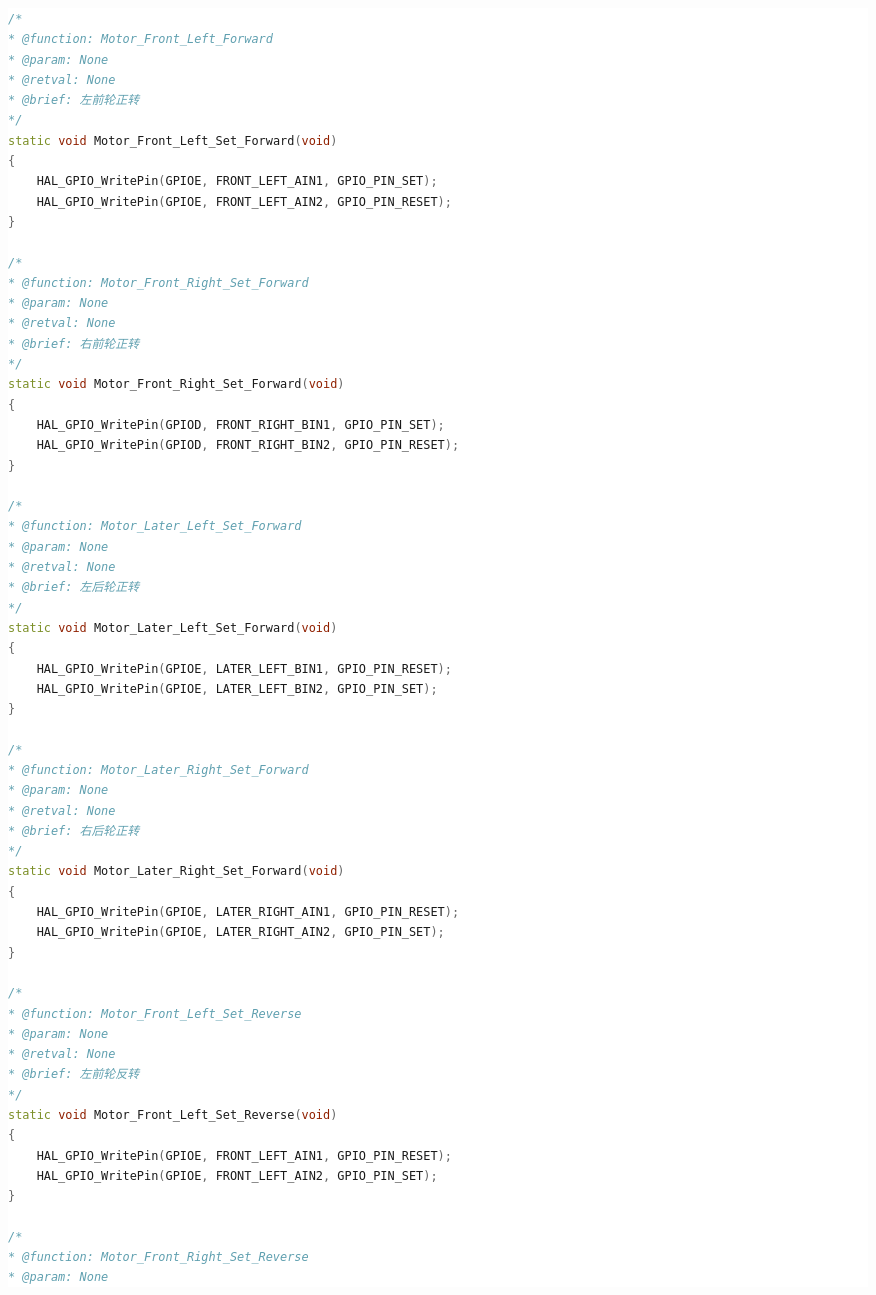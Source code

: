 ```cpp
/*
* @function: Motor_Front_Left_Forward
* @param: None
* @retval: None
* @brief: 左前轮正转
*/
static void Motor_Front_Left_Set_Forward(void)
{
    HAL_GPIO_WritePin(GPIOE, FRONT_LEFT_AIN1, GPIO_PIN_SET);
    HAL_GPIO_WritePin(GPIOE, FRONT_LEFT_AIN2, GPIO_PIN_RESET);
}

/*
* @function: Motor_Front_Right_Set_Forward
* @param: None
* @retval: None
* @brief: 右前轮正转
*/
static void Motor_Front_Right_Set_Forward(void)
{
    HAL_GPIO_WritePin(GPIOD, FRONT_RIGHT_BIN1, GPIO_PIN_SET);
    HAL_GPIO_WritePin(GPIOD, FRONT_RIGHT_BIN2, GPIO_PIN_RESET);    
}

/*
* @function: Motor_Later_Left_Set_Forward
* @param: None
* @retval: None
* @brief: 左后轮正转
*/
static void Motor_Later_Left_Set_Forward(void)
{
    HAL_GPIO_WritePin(GPIOE, LATER_LEFT_BIN1, GPIO_PIN_RESET);
    HAL_GPIO_WritePin(GPIOE, LATER_LEFT_BIN2, GPIO_PIN_SET);    
}

/*
* @function: Motor_Later_Right_Set_Forward
* @param: None
* @retval: None
* @brief: 右后轮正转
*/
static void Motor_Later_Right_Set_Forward(void)
{
    HAL_GPIO_WritePin(GPIOE, LATER_RIGHT_AIN1, GPIO_PIN_RESET);
    HAL_GPIO_WritePin(GPIOE, LATER_RIGHT_AIN2, GPIO_PIN_SET);     
}

/*
* @function: Motor_Front_Left_Set_Reverse
* @param: None
* @retval: None
* @brief: 左前轮反转
*/
static void Motor_Front_Left_Set_Reverse(void)
{
    HAL_GPIO_WritePin(GPIOE, FRONT_LEFT_AIN1, GPIO_PIN_RESET);
    HAL_GPIO_WritePin(GPIOE, FRONT_LEFT_AIN2, GPIO_PIN_SET);    
}

/*
* @function: Motor_Front_Right_Set_Reverse
* @param: None
```
